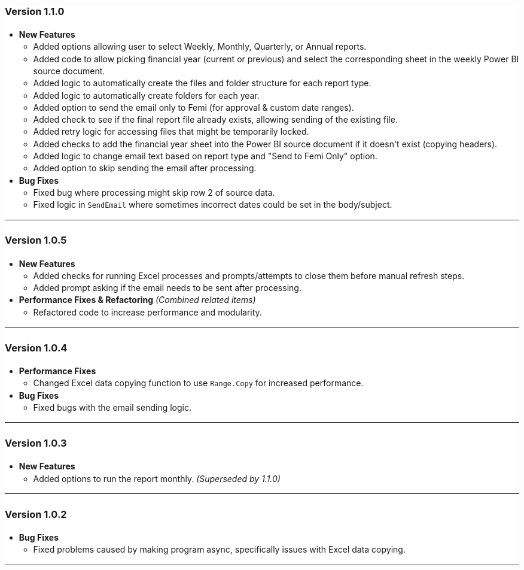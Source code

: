 ### Version 1.1.0

* **New Features**
    * Added options allowing user to select Weekly, Monthly, Quarterly, or Annual reports.
    * Added code to allow picking financial year (current or previous) and select the corresponding sheet in the weekly Power BI source document.
    * Added logic to automatically create the files and folder structure for each report type.
    * Added logic to automatically create folders for each year.
    * Added option to send the email only to Femi (for approval & custom date ranges).
    * Added check to see if the final report file already exists, allowing sending of the existing file.
    * Added retry logic for accessing files that might be temporarily locked.
    * Added checks to add the financial year sheet into the Power BI source document if it doesn't exist (copying headers).
    * Added logic to change email text based on report type and "Send to Femi Only" option.
    * Added option to skip sending the email after processing.
* **Bug Fixes**
    * Fixed bug where processing might skip row 2 of source data.
    * Fixed logic in `SendEmail` where sometimes incorrect dates could be set in the body/subject.

---

### Version 1.0.5

* **New Features**
    * Added checks for running Excel processes and prompts/attempts to close them before manual refresh steps.
    * Added prompt asking if the email needs to be sent after processing.
* **Performance Fixes & Refactoring** *(Combined related items)*
    * Refactored code to increase performance and modularity.

---

### Version 1.0.4

* **Performance Fixes**
    * Changed Excel data copying function to use `Range.Copy` for increased performance.
* **Bug Fixes**
    * Fixed bugs with the email sending logic.

---

### Version 1.0.3

* **New Features**
    * Added options to run the report monthly. *(Superseded by 1.1.0)*

---

### Version 1.0.2

* **Bug Fixes**
    * Fixed problems caused by making program async, specifically issues with Excel data copying.

---